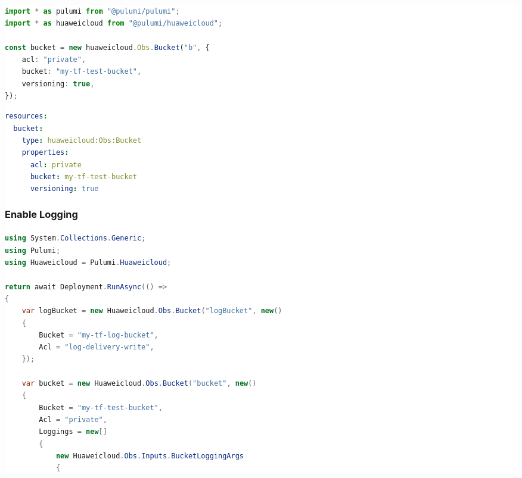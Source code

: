
</pulumi-choosable>
</div>


<div>
<pulumi-choosable type="language" values="typescript">


```typescript
import * as pulumi from "@pulumi/pulumi";
import * as huaweicloud from "@pulumi/huaweicloud";

const bucket = new huaweicloud.Obs.Bucket("b", {
    acl: "private",
    bucket: "my-tf-test-bucket",
    versioning: true,
});
```


</pulumi-choosable>
</div>


<div>
<pulumi-choosable type="language" values="yaml">

```yaml
resources:
  bucket:
    type: huaweicloud:Obs:Bucket
    properties:
      acl: private
      bucket: my-tf-test-bucket
      versioning: true
```


</pulumi-choosable>
</div>




### Enable Logging


<div>
<pulumi-choosable type="language" values="csharp">

```csharp
using System.Collections.Generic;
using Pulumi;
using Huaweicloud = Pulumi.Huaweicloud;

return await Deployment.RunAsync(() => 
{
    var logBucket = new Huaweicloud.Obs.Bucket("logBucket", new()
    {
        Bucket = "my-tf-log-bucket",
        Acl = "log-delivery-write",
    });

    var bucket = new Huaweicloud.Obs.Bucket("bucket", new()
    {
        Bucket = "my-tf-test-bucket",
        Acl = "private",
        Loggings = new[]
        {
            new Huaweicloud.Obs.Inputs.BucketLoggingArgs
            {
```